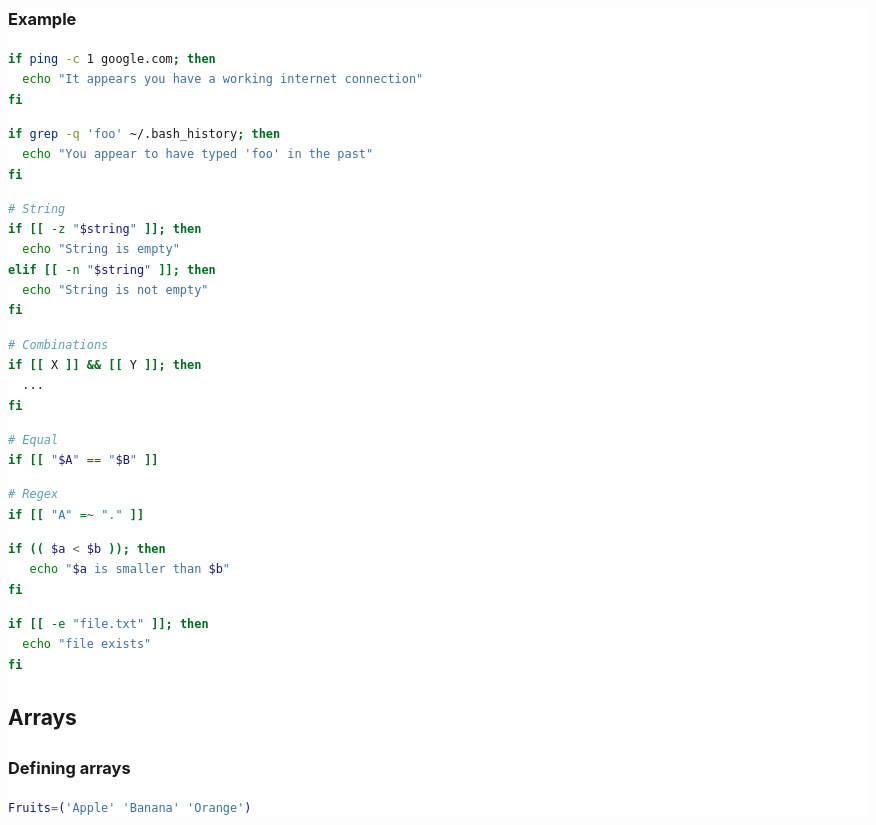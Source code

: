 ### Example

```bash
if ping -c 1 google.com; then
  echo "It appears you have a working internet connection"
fi
```` 

```bash
if grep -q 'foo' ~/.bash_history; then
  echo "You appear to have typed 'foo' in the past"
fi
```

```bash
# String
if [[ -z "$string" ]]; then
  echo "String is empty"
elif [[ -n "$string" ]]; then
  echo "String is not empty"
fi
```

```bash
# Combinations
if [[ X ]] && [[ Y ]]; then
  ...
fi
```

```bash
# Equal
if [[ "$A" == "$B" ]]
```

```bash
# Regex
if [[ "A" =~ "." ]]
```

```bash
if (( $a < $b )); then
   echo "$a is smaller than $b"
fi
```

```bash
if [[ -e "file.txt" ]]; then
  echo "file exists"
fi
```

Arrays
------

### Defining arrays

```bash
Fruits=('Apple' 'Banana' 'Orange')
```
